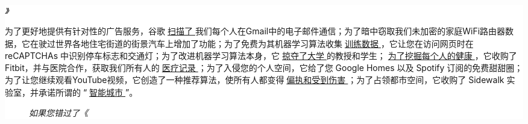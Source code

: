   <em class="markup--em markup--p-em">
    》
   </em>
  </p>
  <p class="graf graf--p">
   为了更好地提供有针对性的广告服务，谷歌
   <a class="markup--anchor markup--p-anchor" data-href="https://www.iyouport.org/google-%e4%ba%a7%e5%93%81%e7%9a%84%e6%9b%bf%e4%bb%a3%e5%93%81-%e5%ae%8c%e6%95%b4%e5%88%97%e8%a1%a8-%e5%85%b3%e6%b3%a8%e9%9a%90%e7%a7%81%e6%9d%83%e7%9a%84%e4%bd%a0%ef%bc%8c%e9%a9%ac%e4%b8%8a/" href="https://www.iyouport.org/google-%e4%ba%a7%e5%93%81%e7%9a%84%e6%9b%bf%e4%bb%a3%e5%93%81-%e5%ae%8c%e6%95%b4%e5%88%97%e8%a1%a8-%e5%85%b3%e6%b3%a8%e9%9a%90%e7%a7%81%e6%9d%83%e7%9a%84%e4%bd%a0%ef%bc%8c%e9%a9%ac%e4%b8%8a/" rel="noopener" target="_blank">
    扫描了
   </a>
   我们每个人在Gmail中的电子邮件通信；为了暗中窃取我们未加密的家庭WiFi路由器数据，它在驶过世界各地住宅街道的街景汽车上增加了功能；为了免费为其机器学习算法收集
   <a class="markup--anchor markup--p-anchor" data-href="https://www.techradar.com/news/captcha-if-you-can-how-youve-been-training-ai-for-years-without-realising-it" href="https://www.techradar.com/news/captcha-if-you-can-how-youve-been-training-ai-for-years-without-realising-it" rel="noopener" target="_blank">
    训练数据
   </a>
   ，它让您在访问网页时在 reCAPTCHAs 中识别停车标志和交通灯；为了改进机器学习算法本身，它
   <a class="markup--anchor markup--p-anchor" data-href="https://www.nytimes.com/2018/05/04/technology/facebook-artificial-intelligence-researchers.html" href="https://www.nytimes.com/2018/05/04/technology/facebook-artificial-intelligence-researchers.html" rel="noopener" target="_blank">
    掠夺了大学
   </a>
   的教授和学生；
   <a class="markup--anchor markup--p-anchor" data-href="https://www.iyouport.org/google%e4%b9%b0%e4%b8%8b%e4%ba%86fitbit%ef%bc%8c%e8%bf%99%e5%af%b9%e6%82%a8%e7%9a%84%e6%95%b0%e6%8d%ae%e9%9a%90%e7%a7%81%e6%84%8f%e5%91%b3%e7%9d%80%e4%bb%80%e4%b9%88%ef%bc%9f/" href="https://www.iyouport.org/google%e4%b9%b0%e4%b8%8b%e4%ba%86fitbit%ef%bc%8c%e8%bf%99%e5%af%b9%e6%82%a8%e7%9a%84%e6%95%b0%e6%8d%ae%e9%9a%90%e7%a7%81%e6%84%8f%e5%91%b3%e7%9d%80%e4%bb%80%e4%b9%88%ef%bc%9f/" rel="noopener" target="_blank">
    为了挖掘每个人的健康
   </a>
   ，它收购了 Fitbit，并与医院合作，获取我们所有人的
   <a class="markup--anchor markup--p-anchor" data-href="https://twitter.com/joejanizek/status/1161392440030326784" href="https://twitter.com/joejanizek/status/1161392440030326784" rel="noopener" target="_blank">
    医疗记录
   </a>
   ；为了入侵您的个人空间，它给了您 Google Homes 以及 Spotify 订阅的免费甜甜圈；为了让您继续观看YouTube视频，它创造了一种推荐算法，使所有人都变得
   <a class="markup--anchor markup--p-anchor" data-href="https://www.nytimes.com/2018/03/10/opinion/sunday/youtube-politics-radical.html" href="https://www.nytimes.com/2018/03/10/opinion/sunday/youtube-politics-radical.html" rel="noopener" target="_blank">
    偏执和受到伤害
   </a>
   ；为了占领都市空间，它收购了 Sidewalk 实验室，并承诺所谓的 “
   <a class="markup--anchor markup--p-anchor" data-href="https://www.iyouport.org/%e6%99%ba%e8%83%bd%e5%9f%8e%e5%b8%82%e7%a9%b6%e7%ab%9f%e6%98%af%e4%b8%aa%e4%bb%80%e4%b9%88%e9%ac%bc%ef%bc%9f%ef%bc%81/" href="https://www.iyouport.org/%e6%99%ba%e8%83%bd%e5%9f%8e%e5%b8%82%e7%a9%b6%e7%ab%9f%e6%98%af%e4%b8%aa%e4%bb%80%e4%b9%88%e9%ac%bc%ef%bc%9f%ef%bc%81/" rel="noopener" target="_blank">
    智能城市
   </a>
   ”。
  </p>
  <p class="graf graf--p" style="padding-left: 40px;">
   <em class="markup--em markup--p-em">
    如果您错过了《
   </em>